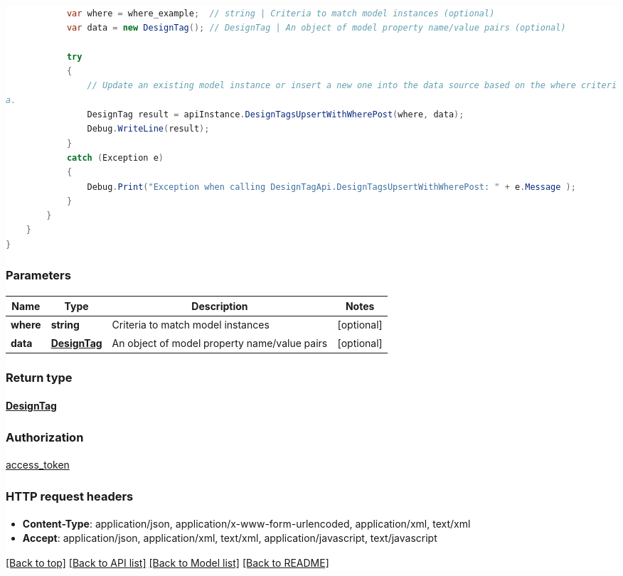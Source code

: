 ```csharp
            var where = where_example;  // string | Criteria to match model instances (optional) 
            var data = new DesignTag(); // DesignTag | An object of model property name/value pairs (optional) 

            try
            {
                // Update an existing model instance or insert a new one into the data source based on the where criteria.
                DesignTag result = apiInstance.DesignTagsUpsertWithWherePost(where, data);
                Debug.WriteLine(result);
            }
            catch (Exception e)
            {
                Debug.Print("Exception when calling DesignTagApi.DesignTagsUpsertWithWherePost: " + e.Message );
            }
        }
    }
}
```

### Parameters

Name | Type | Description  | Notes
------------- | ------------- | ------------- | -------------
 **where** | **string**| Criteria to match model instances | [optional] 
 **data** | [**DesignTag**](DesignTag.md)| An object of model property name/value pairs | [optional] 

### Return type

[**DesignTag**](DesignTag.md)

### Authorization

[access_token](../README.md#access_token)

### HTTP request headers

 - **Content-Type**: application/json, application/x-www-form-urlencoded, application/xml, text/xml
 - **Accept**: application/json, application/xml, text/xml, application/javascript, text/javascript

[[Back to top]](#) [[Back to API list]](../README.md#documentation-for-api-endpoints) [[Back to Model list]](../README.md#documentation-for-models) [[Back to README]](../README.md)

